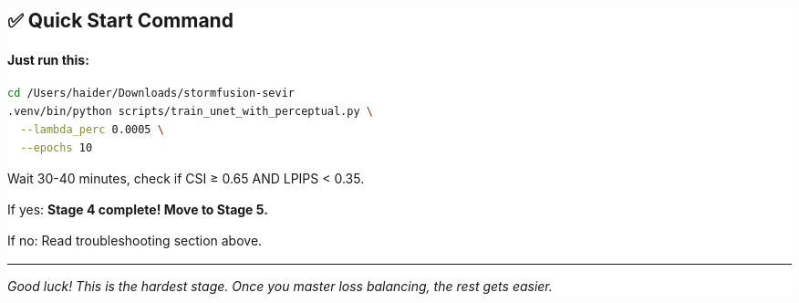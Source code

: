 
## ✅ Quick Start Command

**Just run this:**
```bash
cd /Users/haider/Downloads/stormfusion-sevir
.venv/bin/python scripts/train_unet_with_perceptual.py \
  --lambda_perc 0.0005 \
  --epochs 10
```

Wait 30-40 minutes, check if CSI ≥ 0.65 AND LPIPS < 0.35.

If yes: **Stage 4 complete! Move to Stage 5.**

If no: Read troubleshooting section above.

---

*Good luck! This is the hardest stage. Once you master loss balancing, the rest gets easier.*
